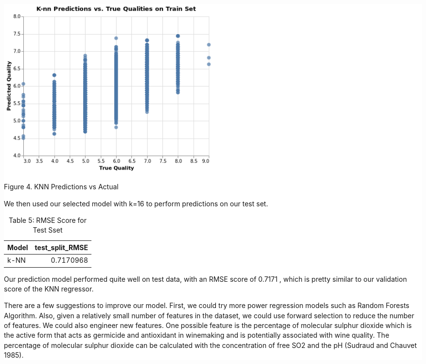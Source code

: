 <img src="../results/knn_prediction.png" alt="Figure 4. KNN Predictions vs Actual" width="50%" />
<p class="caption">
Figure 4. KNN Predictions vs Actual
</p>

We then used our selected model with k=16 to perform predictions on our
test set.

<table>
<caption>Table 5: RMSE Score for Test Sset</caption>
<thead>
<tr class="header">
<th style="text-align: left;">Model</th>
<th style="text-align: right;">test_split_RMSE</th>
</tr>
</thead>
<tbody>
<tr class="odd">
<td style="text-align: left;">k-NN</td>
<td style="text-align: right;">0.7170968</td>
</tr>
</tbody>
</table>

Our prediction model performed quite well on test data, with an RMSE
score of 0.7171 , which is pretty similar to our validation score of the
KNN regressor.

There are a few suggestions to improve our model. First, we could try
more power regression models such as Random Forests Algorithm. Also,
given a relatively small number of features in the dataset, we could use
forward selection to reduce the number of features. We could also
engineer new features. One possible feature is the percentage of
molecular sulphur dioxide which is the active form that acts as
germicide and antioxidant in winemaking and is potentially associated
with wine quality. The percentage of molecular sulphur dioxide can be
calculated with the concentration of free SO2 and the pH (Sudraud and
Chauvet 1985).
